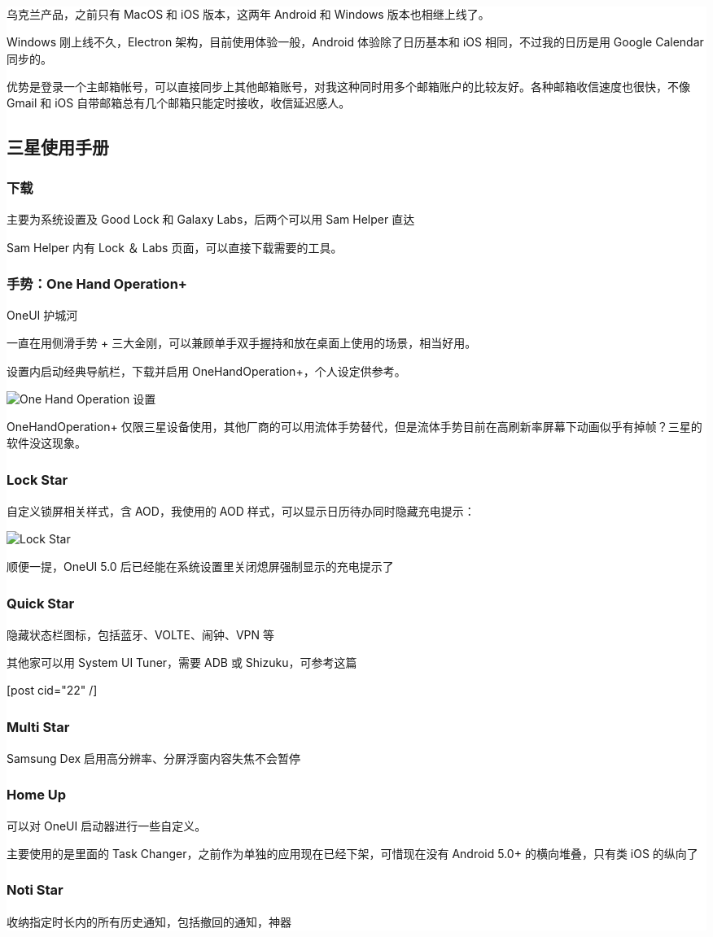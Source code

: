 乌克兰产品，之前只有 MacOS 和 iOS 版本，这两年 Android 和 Windows 版本也相继上线了。

Windows 刚上线不久，Electron 架构，目前使用体验一般，Android 体验除了日历基本和 iOS 相同，不过我的日历是用 Google Calendar 同步的。

优势是登录一个主邮箱帐号，可以直接同步上其他邮箱账号，对我这种同时用多个邮箱账户的比较友好。各种邮箱收信速度也很快，不像 Gmail 和 iOS 自带邮箱总有几个邮箱只能定时接收，收信延迟感人。

## 三星使用手册

### 下载

主要为系统设置及 Good Lock 和 Galaxy Labs，后两个可以用 Sam Helper 直达

Sam Helper 内有 Lock ＆ Labs 页面，可以直接下载需要的工具。

### 手势：One Hand Operation+

OneUI 护城河

一直在用侧滑手势 + 三大金刚，可以兼顾单手双手握持和放在桌面上使用的场景，相当好用。

设置内启动经典导航栏，下载并启用 OneHandOperation+，个人设定供参考。

![One Hand Operation 设置](https://hky.moe/img/221200.png#vwid=456&vhei=1013)

OneHandOperation+ 仅限三星设备使用，其他厂商的可以用流体手势替代，但是流体手势目前在高刷新率屏幕下动画似乎有掉帧？三星的软件没这现象。

### Lock Star

自定义锁屏相关样式，含 AOD，我使用的 AOD 样式，可以显示日历待办同时隐藏充电提示：

![Lock Star](https://hky.moe/img/221201.png#vwid=456&vhei=1013)

顺便一提，OneUI 5.0 后已经能在系统设置里关闭熄屏强制显示的充电提示了

### Quick Star

隐藏状态栏图标，包括蓝牙、VOLTE、闹钟、VPN 等

其他家可以用 System UI Tuner，需要 ADB 或 Shizuku，可参考这篇

[post cid="22" /]

### Multi Star

Samsung Dex 启用高分辨率、分屏浮窗内容失焦不会暂停

### Home Up

可以对 OneUI 启动器进行一些自定义。

主要使用的是里面的 Task Changer，之前作为单独的应用现在已经下架，可惜现在没有 Android 5.0+ 的横向堆叠，只有类 iOS 的纵向了

### Noti Star

收纳指定时长内的所有历史通知，包括撤回的通知，神器
